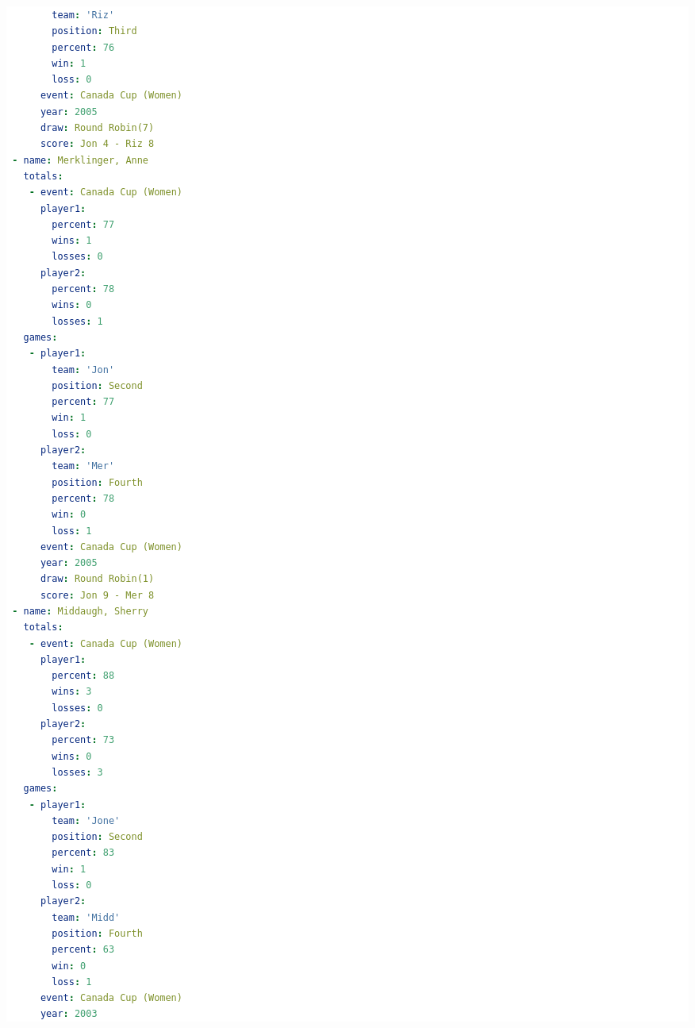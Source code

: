 ```yaml
        team: 'Riz'
        position: Third
        percent: 76
        win: 1
        loss: 0
      event: Canada Cup (Women)
      year: 2005
      draw: Round Robin(7)
      score: Jon 4 - Riz 8
 - name: Merklinger, Anne
   totals:
    - event: Canada Cup (Women)
      player1:
        percent: 77
        wins: 1
        losses: 0
      player2:
        percent: 78
        wins: 0
        losses: 1
   games:
    - player1:
        team: 'Jon'
        position: Second
        percent: 77
        win: 1
        loss: 0
      player2:
        team: 'Mer'
        position: Fourth
        percent: 78
        win: 0
        loss: 1
      event: Canada Cup (Women)
      year: 2005
      draw: Round Robin(1)
      score: Jon 9 - Mer 8
 - name: Middaugh, Sherry
   totals:
    - event: Canada Cup (Women)
      player1:
        percent: 88
        wins: 3
        losses: 0
      player2:
        percent: 73
        wins: 0
        losses: 3
   games:
    - player1:
        team: 'Jone'
        position: Second
        percent: 83
        win: 1
        loss: 0
      player2:
        team: 'Midd'
        position: Fourth
        percent: 63
        win: 0
        loss: 1
      event: Canada Cup (Women)
      year: 2003
```